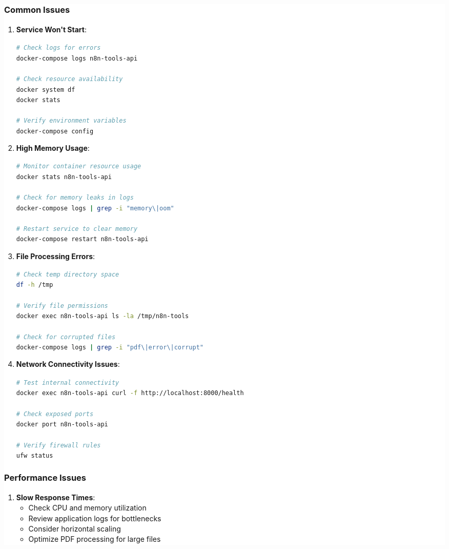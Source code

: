 ### Common Issues

1. **Service Won't Start**:
   ```bash
   # Check logs for errors
   docker-compose logs n8n-tools-api
   
   # Check resource availability
   docker system df
   docker stats
   
   # Verify environment variables
   docker-compose config
   ```

2. **High Memory Usage**:
   ```bash
   # Monitor container resource usage
   docker stats n8n-tools-api
   
   # Check for memory leaks in logs
   docker-compose logs | grep -i "memory\|oom"
   
   # Restart service to clear memory
   docker-compose restart n8n-tools-api
   ```

3. **File Processing Errors**:
   ```bash
   # Check temp directory space
   df -h /tmp
   
   # Verify file permissions
   docker exec n8n-tools-api ls -la /tmp/n8n-tools
   
   # Check for corrupted files
   docker-compose logs | grep -i "pdf\|error\|corrupt"
   ```

4. **Network Connectivity Issues**:
   ```bash
   # Test internal connectivity
   docker exec n8n-tools-api curl -f http://localhost:8000/health
   
   # Check exposed ports
   docker port n8n-tools-api
   
   # Verify firewall rules
   ufw status
   ```

### Performance Issues

1. **Slow Response Times**:
   - Check CPU and memory utilization
   - Review application logs for bottlenecks
   - Consider horizontal scaling
   - Optimize PDF processing for large files
